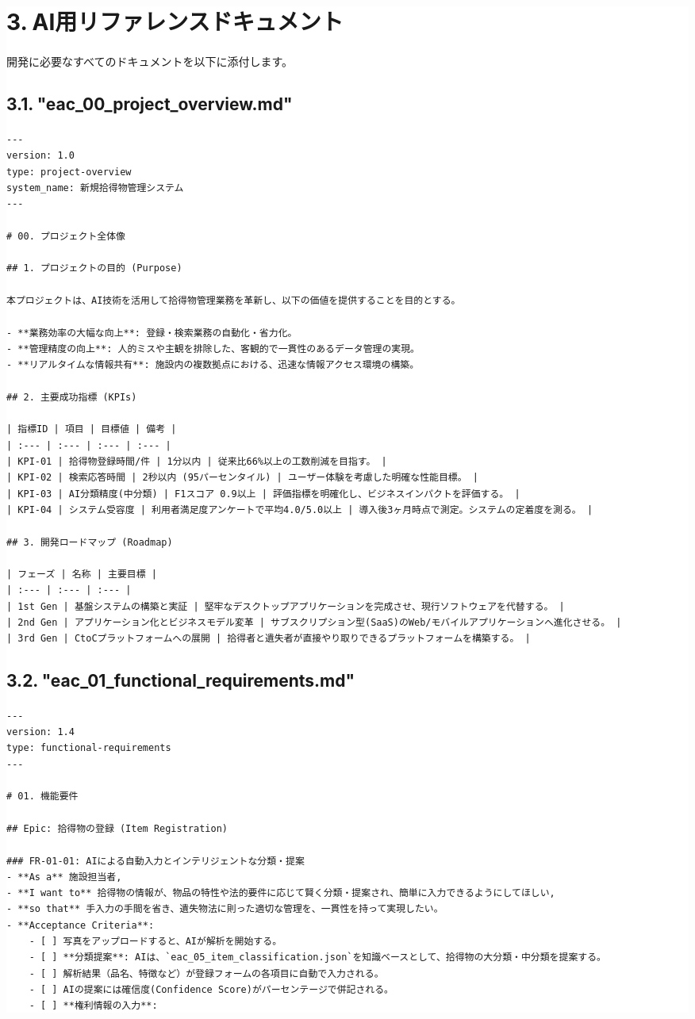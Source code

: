 # 3. AI用リファレンスドキュメント
開発に必要なすべてのドキュメントを以下に添付します。

## 3.1. "eac_00_project_overview.md"
```
---
version: 1.0
type: project-overview
system_name: 新規拾得物管理システム
---

# 00. プロジェクト全体像

## 1. プロジェクトの目的 (Purpose)

本プロジェクトは、AI技術を活用して拾得物管理業務を革新し、以下の価値を提供することを目的とする。

- **業務効率の大幅な向上**: 登録・検索業務の自動化・省力化。
- **管理精度の向上**: 人的ミスや主観を排除した、客観的で一貫性のあるデータ管理の実現。
- **リアルタイムな情報共有**: 施設内の複数拠点における、迅速な情報アクセス環境の構築。

## 2. 主要成功指標 (KPIs)

| 指標ID | 項目 | 目標値 | 備考 |
| :--- | :--- | :--- | :--- |
| KPI-01 | 拾得物登録時間/件 | 1分以内 | 従来比66%以上の工数削減を目指す。 |
| KPI-02 | 検索応答時間 | 2秒以内 (95パーセンタイル) | ユーザー体験を考慮した明確な性能目標。 |
| KPI-03 | AI分類精度(中分類) | F1スコア 0.9以上 | 評価指標を明確化し、ビジネスインパクトを評価する。 |
| KPI-04 | システム受容度 | 利用者満足度アンケートで平均4.0/5.0以上 | 導入後3ヶ月時点で測定。システムの定着度を測る。 |

## 3. 開発ロードマップ (Roadmap)

| フェーズ | 名称 | 主要目標 |
| :--- | :--- | :--- |
| 1st Gen | 基盤システムの構築と実証 | 堅牢なデスクトップアプリケーションを完成させ、現行ソフトウェアを代替する。 |
| 2nd Gen | アプリケーション化とビジネスモデル変革 | サブスクリプション型(SaaS)のWeb/モバイルアプリケーションへ進化させる。 |
| 3rd Gen | CtoCプラットフォームへの展開 | 拾得者と遺失者が直接やり取りできるプラットフォームを構築する。 |
```


## 3.2. "eac_01_functional_requirements.md"

```
---
version: 1.4
type: functional-requirements
---

# 01. 機能要件

## Epic: 拾得物の登録 (Item Registration)

### FR-01-01: AIによる自動入力とインテリジェントな分類・提案
- **As a** 施設担当者,
- **I want to** 拾得物の情報が、物品の特性や法的要件に応じて賢く分類・提案され、簡単に入力できるようにしてほしい,
- **so that** 手入力の手間を省き、遺失物法に則った適切な管理を、一貫性を持って実現したい。
- **Acceptance Criteria**:
    - [ ] 写真をアップロードすると、AIが解析を開始する。
    - [ ] **分類提案**: AIは、`eac_05_item_classification.json`を知識ベースとして、拾得物の大分類・中分類を提案する。
    - [ ] 解析結果（品名、特徴など）が登録フォームの各項目に自動で入力される。
    - [ ] AIの提案には確信度(Confidence Score)がパーセンテージで併記される。
    - [ ] **権利情報の入力**:
```